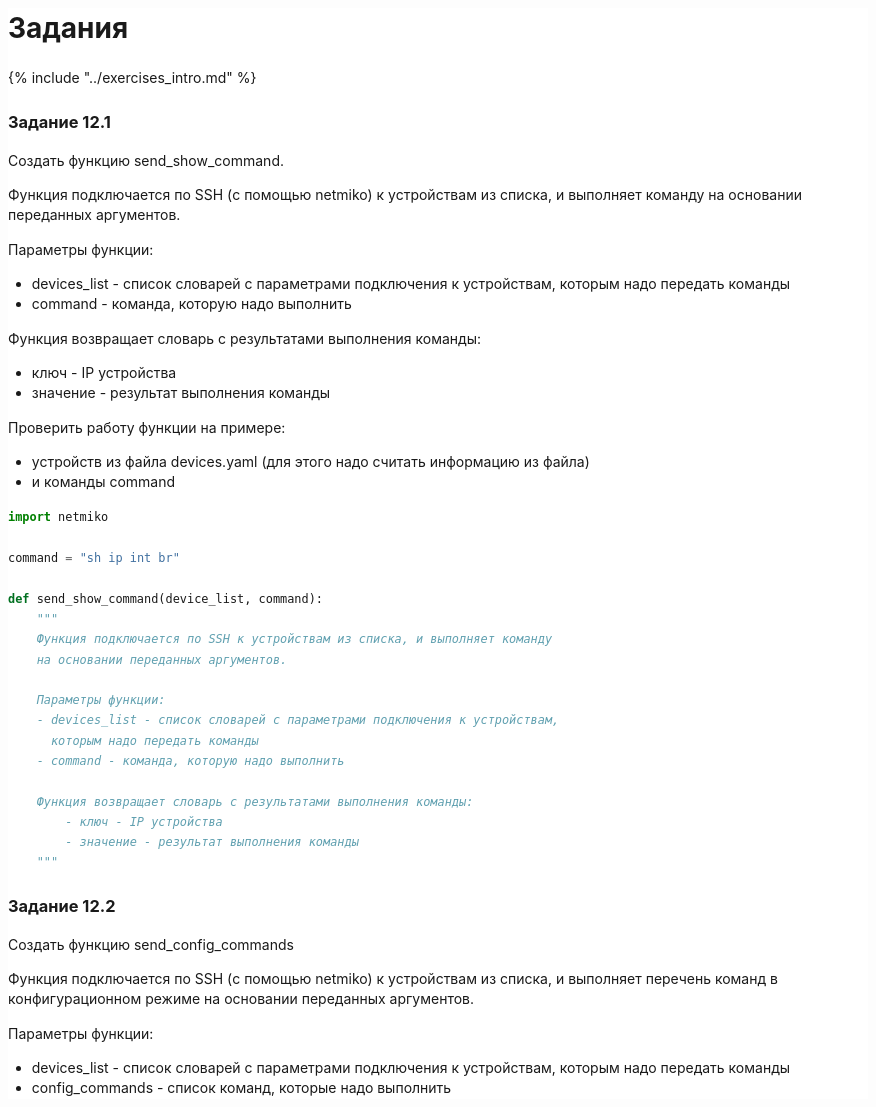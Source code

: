 # Задания

{% include "../exercises_intro.md" %}

### Задание 12.1

Создать функцию send_show_command.

Функция подключается по SSH (с помощью netmiko) к устройствам из списка, и выполняет  команду
на основании переданных аргументов.

Параметры функции:
* devices_list - список словарей с параметрами подключения к устройствам, которым надо передать команды
* command - команда, которую надо выполнить

Функция возвращает словарь с результатами выполнения команды:
* ключ - IP устройства
* значение - результат выполнения команды

Проверить работу функции на примере:
* устройств из файла devices.yaml (для этого надо считать информацию из файла)
* и команды command

```python
import netmiko

command = "sh ip int br"

def send_show_command(device_list, command):
    """
    Функция подключается по SSH к устройствам из списка, и выполняет команду
    на основании переданных аргументов.

    Параметры функции:
    - devices_list - список словарей с параметрами подключения к устройствам,
      которым надо передать команды
    - command - команда, которую надо выполнить
    
    Функция возвращает словарь с результатами выполнения команды:
        - ключ - IP устройства
        - значение - результат выполнения команды
    """
```

### Задание 12.2

Создать функцию send_config_commands

Функция подключается по SSH (с помощью netmiko) к устройствам из списка, и выполняет перечень команд в конфигурационном режиме на основании переданных аргументов.

Параметры функции:
* devices_list - список словарей с параметрами подключения к устройствам, которым надо передать команды
* config_commands - список команд, которые надо выполнить
